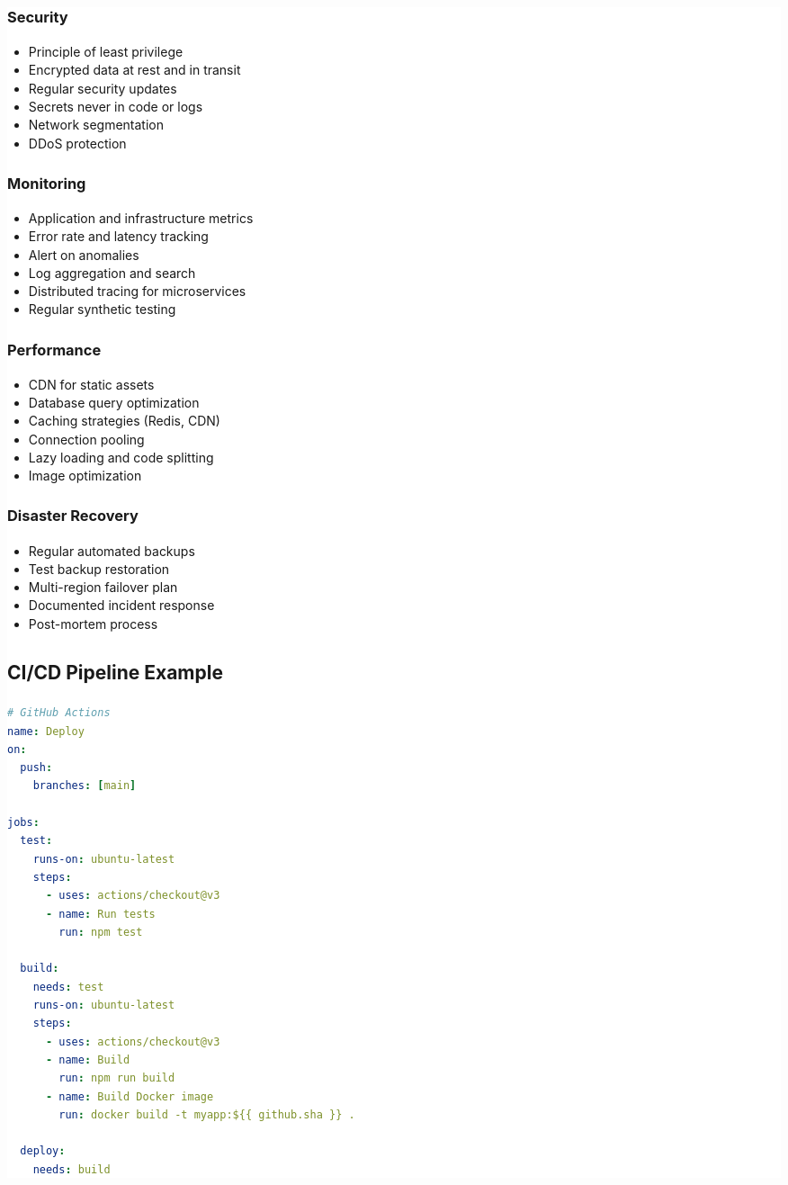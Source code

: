 ### Security

- Principle of least privilege
- Encrypted data at rest and in transit
- Regular security updates
- Secrets never in code or logs
- Network segmentation
- DDoS protection

### Monitoring

- Application and infrastructure metrics
- Error rate and latency tracking
- Alert on anomalies
- Log aggregation and search
- Distributed tracing for microservices
- Regular synthetic testing

### Performance

- CDN for static assets
- Database query optimization
- Caching strategies (Redis, CDN)
- Connection pooling
- Lazy loading and code splitting
- Image optimization

### Disaster Recovery

- Regular automated backups
- Test backup restoration
- Multi-region failover plan
- Documented incident response
- Post-mortem process

## CI/CD Pipeline Example

```yaml
# GitHub Actions
name: Deploy
on:
  push:
    branches: [main]

jobs:
  test:
    runs-on: ubuntu-latest
    steps:
      - uses: actions/checkout@v3
      - name: Run tests
        run: npm test
      
  build:
    needs: test
    runs-on: ubuntu-latest
    steps:
      - uses: actions/checkout@v3
      - name: Build
        run: npm run build
      - name: Build Docker image
        run: docker build -t myapp:${{ github.sha }} .
      
  deploy:
    needs: build
```
